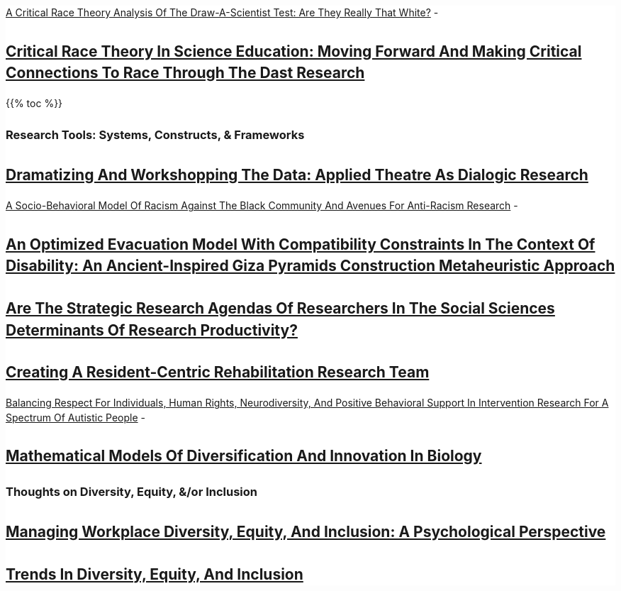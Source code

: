[A Critical Race Theory Analysis Of The Draw-A-Scientist Test: Are They
Really That
White?](https://link.springer.com/article/10.1007/s11422-022-10107-6) -

[Critical Race Theory In Science Education: Moving Forward And Making
Critical Connections To Race Through The Dast
Research](https://link.springer.com/article/10.1007/s11422-022-10108-5)
-

{{% toc %}}

### Research Tools: Systems, Constructs, & Frameworks

[Dramatizing And Workshopping The Data: Applied Theatre As Dialogic
Research](https://www.taylorfrancis.com/chapters/edit/10.4324/9781003254010-14/dramatizing-workshopping-data-joe-norris-nadia-ganesh-kevin-hobbs-michael-martin-metz)
-

[A Socio-Behavioral Model Of Racism Against The Black Community And
Avenues For Anti-Racism
Research](https://psyarxiv.com/akq6h/download%3Fformat%3Dpdf) -

[An Optimized Evacuation Model With Compatibility Constraints In The
Context Of Disability: An Ancient-Inspired Giza Pyramids Construction
Metaheuristic
Approach](https://link.springer.com/article/10.1007/s10489-021-03079-7)
-

[Are The Strategic Research Agendas Of Researchers In The Social
Sciences Determinants Of Research
Productivity?](https://link.springer.com/article/10.1007/s11192-022-04324-7)
-

[Creating A Resident-Centric Rehabilitation Research
Team](https://bmcmededuc.biomedcentral.com/articles/10.1186/s12909-022-03167-3)
-

[Balancing Respect For Individuals, Human Rights, Neurodiversity, And
Positive Behavioral Support In Intervention Research For A Spectrum Of
Autistic
People](https://pubs.asha.org/doi/full/10.1044/2022_JSLHR-21-00660) -

[Mathematical Models Of Diversification And Innovation In
Biology](https://www.worldscientific.com/doi/abs/10.1142/S0217979222400136)
-


### Thoughts on Diversity, Equity, &/or Inclusion

[Managing Workplace Diversity, Equity, And Inclusion: A Psychological
Perspective](https://www.taylorfrancis.com/books/mono/10.4324/9780367808884/managing-workplace-diversity-equity-inclusion-rosemary-hays-thomas)
-

[Trends In Diversity, Equity, And
Inclusion](https://www.taylorfrancis.com/chapters/edit/10.4324/9781003184935-16/trends-diversity-equity-inclusion-jamie-campbell)
-

